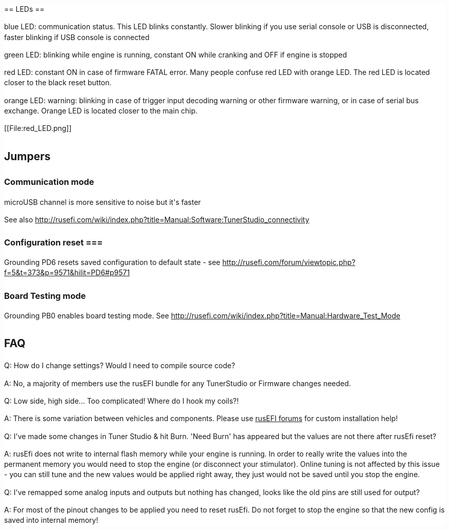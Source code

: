 == LEDs == 


blue LED: communication status. This LED blinks constantly. Slower blinking if you use serial console or USB is disconnected, faster blinking if USB console is connected


green LED: blinking while engine is running, constant ON while cranking and OFF if engine is stopped


red LED: constant ON in case of firmware FATAL error. Many people confuse red LED with orange LED. The red LED is located closer to the black reset button.


orange LED: warning: blinking in case of trigger input decoding warning or other firmware warning, or in case of serial bus exchange. Orange LED is located closer to the main chip.

[[File:red_LED.png]]

## Jumpers

### Communication mode
microUSB channel is more sensitive to noise but it's faster

See also http://rusefi.com/wiki/index.php?title=Manual:Software:TunerStudio_connectivity

### Configuration reset ===
Grounding PD6 resets saved configuration to default state - see http://rusefi.com/forum/viewtopic.php?f=5&t=373&p=9571&hilit=PD6#p9571

### Board Testing mode

Grounding PB0 enables board testing mode. See http://rusefi.com/wiki/index.php?title=Manual:Hardware_Test_Mode

## FAQ
Q: How do I change settings? Would I need to compile source code?

A: No, a majority of members use the rusEFI bundle for any TunerStudio or Firmware changes needed.

Q: Low side, high side... Too complicated! Where do I hook my coils?!

A: There is some variation between vehicles and components. Please use [rusEFI forums](https://rusefi.com/forum) for custom installation help!

Q: I've made some changes in Tuner Studio & hit Burn. 'Need Burn' has appeared but the values are not there after rusEfi reset?

A: rusEfi does not write to internal flash memory while your engine is running. In order to really write the values into the permanent memory you would need to stop the engine (or disconnect your stimulator). Online tuning is not affected by this issue - you can still tune and the new values would be applied right away, they just would not be saved until you stop the engine.

Q: I've remapped some analog inputs and outputs but nothing has changed, looks like the old pins are still used for output?

A: For most of the pinout changes to be applied you need to reset rusEfi. Do not forget to stop the engine so that the new config is saved into internal memory!
